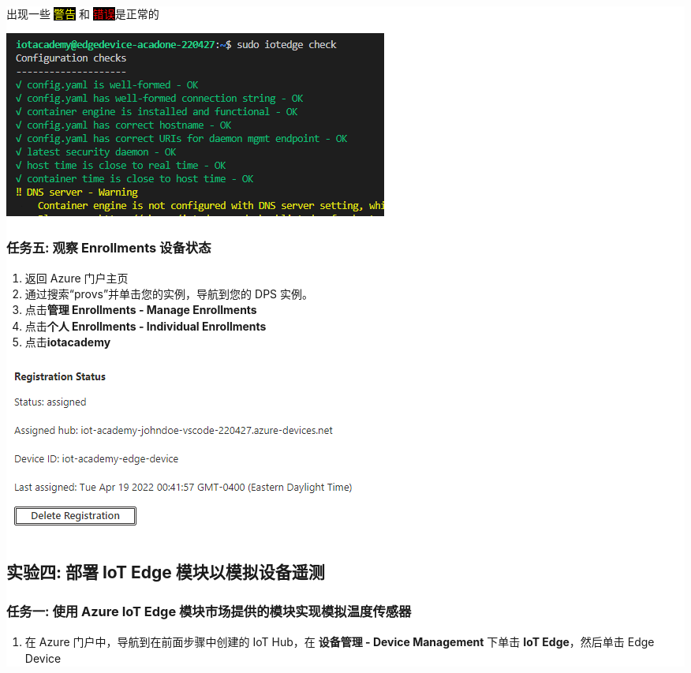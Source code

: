    出现一些 <span style="color:yellow;background-color:black">警告</span> 和 <span style="color:red;background-color:black">错误</span>是正常的
   
   ![](./media/iot-edge-runtime-edge-agent-check.png)

### **任务五: 观察 Enrollments 设备状态**

   1. 返回 Azure 门户主页
   2. 通过搜索“provs”并单击您的实例，导航到您的 DPS 实例。
   3. 点击**管理 Enrollments - Manage Enrollments**
   4. 点击**个人 Enrollments  - Individual Enrollments**
   5. 点击**iotacademy**

   ![Config File.](./media/dps-registration-status-assigned.png 'Config File')   

## **实验四: 部署 IoT Edge 模块以模拟设备遥测**

### **任务一: 使用 Azure IoT Edge 模块市场提供的模块实现模拟温度传感器**

   1. 在 Azure 门户中，导航到在前面步骤中创建的 IoT Hub，在 **设备管理 - Device Management** 下单击 **IoT Edge**，然后单击 Edge Device
    